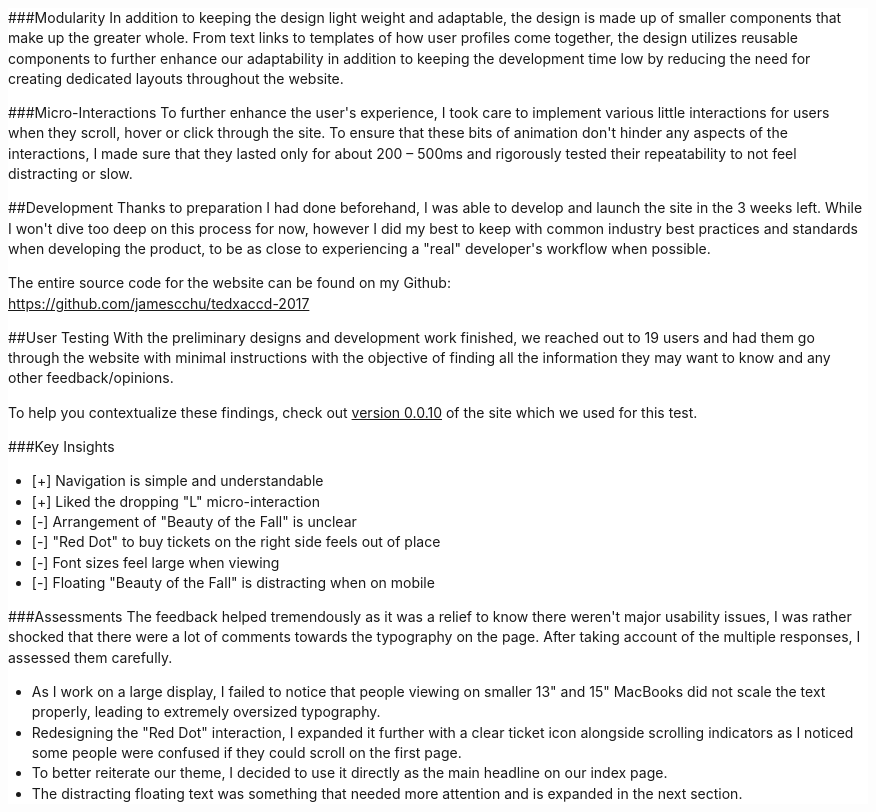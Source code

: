 ###Modularity 
In addition to keeping the design light weight and adaptable, the design is made up of smaller components that make up the greater whole. From text links to templates of how user profiles come together, the design utilizes reusable components to further enhance our adaptability in addition to keeping the development time low by reducing the need for creating dedicated layouts throughout the website. 

###Micro-Interactions
To further enhance the user's experience, I took care to implement various little interactions for users when they scroll, hover or click through the site. To ensure that these bits of animation don't hinder any aspects of the interactions, I made sure that they lasted only for about 200 – 500ms and rigorously tested their repeatability to not feel distracting or slow.

<video width="100%" height="100%" loop="" autoplay="" playsinline="" class="fullView">
  <source src="/videos/tedx-micro.mp4" type="video/mp4">
</video>

##Development 
Thanks to preparation I had done beforehand, I was able to develop and launch the site in the 3 weeks left. While I won't dive too deep on this process for now, however I did my best to keep with common industry best practices and standards when developing the product, to be as close to experiencing a "real" developer's workflow when possible. 

The entire source code for the website can be found on my Github:   
https://github.com/jamescchu/tedxaccd-2017 

##User Testing 
With the preliminary designs and development work finished, we reached out to 19 users and had them go through the website with minimal instructions with the objective of finding all the information they may want to know and any other feedback/opinions. 

To help you contextualize these findings, check out [version 0.0.10](https://develop-0-0-10--tedxaccd-2017.netlify.com/) of the site which we used for this test.

###Key Insights 
- [+] Navigation is simple and understandable 
- [+] Liked the dropping "L" micro-interaction 
- [-] Arrangement of "Beauty of the Fall" is unclear 
- [-] "Red Dot" to buy tickets on the right side feels out of place 
- [-] Font sizes feel large when viewing 
- [-] Floating "Beauty of the Fall" is distracting when on mobile

###Assessments 
The feedback helped tremendously as it was a relief to know there weren't major usability issues, I was rather shocked that there were a lot of comments towards the typography on the page. After taking account of the multiple responses, I assessed them carefully. 

- As I work on a large display, I failed to notice that people viewing on smaller 13" and 15" MacBooks did not scale the text properly, leading to extremely oversized typography. 
- Redesigning the "Red Dot" interaction, I expanded it further with a clear ticket icon alongside scrolling indicators as I noticed some people were confused if they could scroll on the first page. 
- To better reiterate our theme, I decided to use it directly as the main headline on our index page. 
- The distracting floating text was something that needed more attention and is expanded in the next section. 
